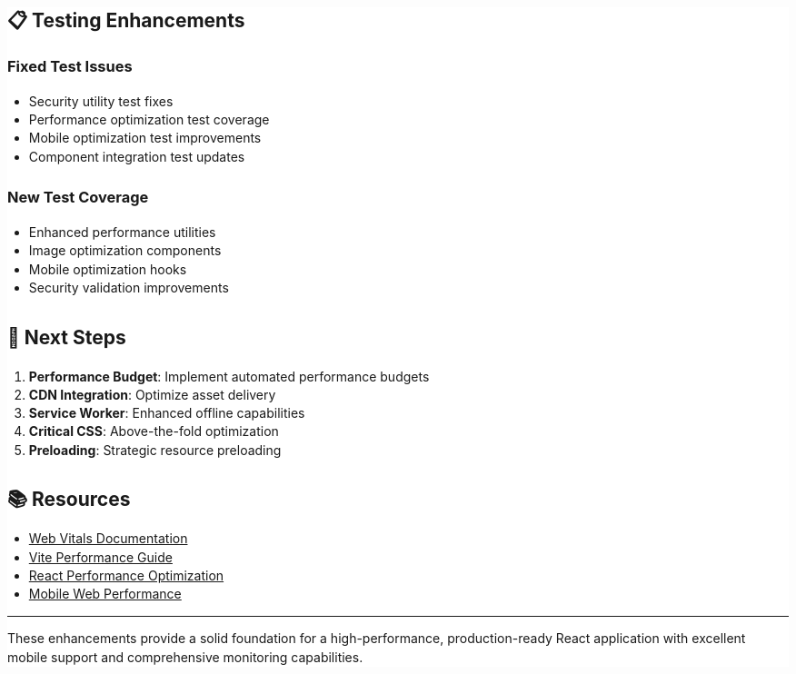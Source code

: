 ## 📋 Testing Enhancements

### Fixed Test Issues
- Security utility test fixes
- Performance optimization test coverage
- Mobile optimization test improvements
- Component integration test updates

### New Test Coverage
- Enhanced performance utilities
- Image optimization components
- Mobile optimization hooks
- Security validation improvements

## 🎯 Next Steps

1. **Performance Budget**: Implement automated performance budgets
2. **CDN Integration**: Optimize asset delivery
3. **Service Worker**: Enhanced offline capabilities
4. **Critical CSS**: Above-the-fold optimization
5. **Preloading**: Strategic resource preloading

## 📚 Resources

- [Web Vitals Documentation](https://web.dev/vitals/)
- [Vite Performance Guide](https://vitejs.dev/guide/performance.html)
- [React Performance Optimization](https://react.dev/learn/render-and-commit)
- [Mobile Web Performance](https://developers.google.com/web/fundamentals/performance)

---

These enhancements provide a solid foundation for a high-performance, production-ready React application with excellent mobile support and comprehensive monitoring capabilities.

